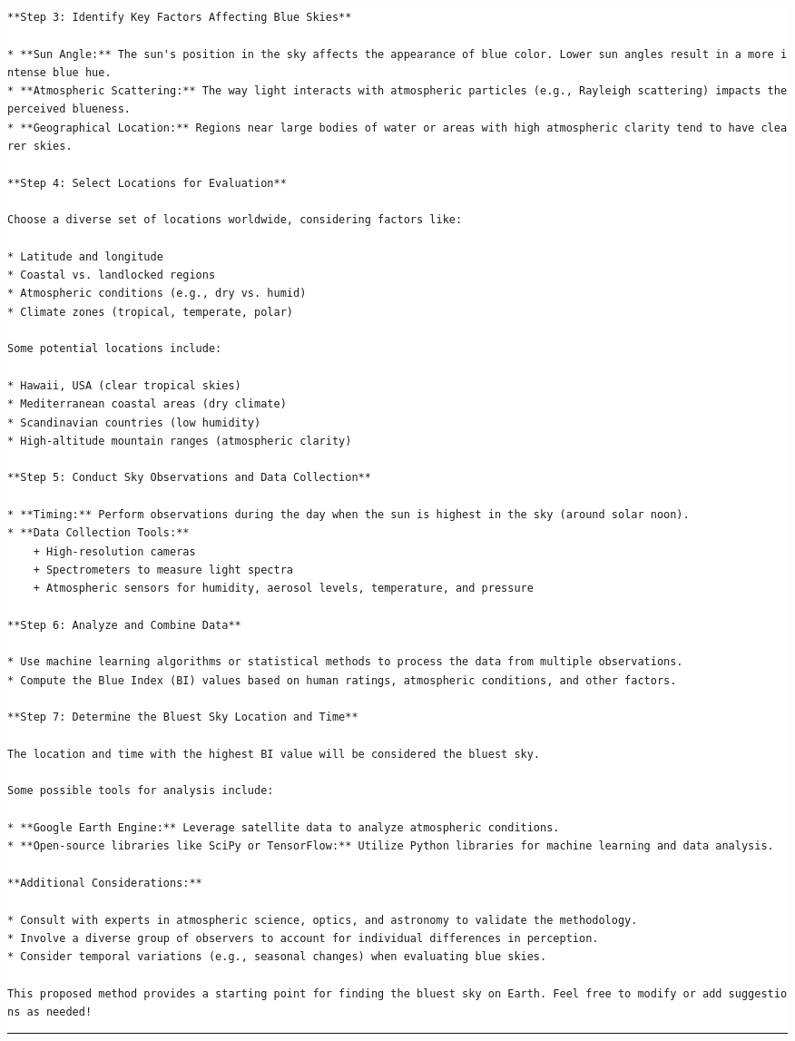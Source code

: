     **Step 3: Identify Key Factors Affecting Blue Skies**
    
    * **Sun Angle:** The sun's position in the sky affects the appearance of blue color. Lower sun angles result in a more intense blue hue.
    * **Atmospheric Scattering:** The way light interacts with atmospheric particles (e.g., Rayleigh scattering) impacts the perceived blueness.
    * **Geographical Location:** Regions near large bodies of water or areas with high atmospheric clarity tend to have clearer skies.
    
    **Step 4: Select Locations for Evaluation**
    
    Choose a diverse set of locations worldwide, considering factors like:
    
    * Latitude and longitude
    * Coastal vs. landlocked regions
    * Atmospheric conditions (e.g., dry vs. humid)
    * Climate zones (tropical, temperate, polar)
    
    Some potential locations include:
    
    * Hawaii, USA (clear tropical skies)
    * Mediterranean coastal areas (dry climate)
    * Scandinavian countries (low humidity)
    * High-altitude mountain ranges (atmospheric clarity)
    
    **Step 5: Conduct Sky Observations and Data Collection**
    
    * **Timing:** Perform observations during the day when the sun is highest in the sky (around solar noon).
    * **Data Collection Tools:**
    	+ High-resolution cameras
    	+ Spectrometers to measure light spectra
    	+ Atmospheric sensors for humidity, aerosol levels, temperature, and pressure
    
    **Step 6: Analyze and Combine Data**
    
    * Use machine learning algorithms or statistical methods to process the data from multiple observations.
    * Compute the Blue Index (BI) values based on human ratings, atmospheric conditions, and other factors.
    
    **Step 7: Determine the Bluest Sky Location and Time**
    
    The location and time with the highest BI value will be considered the bluest sky.
    
    Some possible tools for analysis include:
    
    * **Google Earth Engine:** Leverage satellite data to analyze atmospheric conditions.
    * **Open-source libraries like SciPy or TensorFlow:** Utilize Python libraries for machine learning and data analysis.
    
    **Additional Considerations:**
    
    * Consult with experts in atmospheric science, optics, and astronomy to validate the methodology.
    * Involve a diverse group of observers to account for individual differences in perception.
    * Consider temporal variations (e.g., seasonal changes) when evaluating blue skies.
    
    This proposed method provides a starting point for finding the bluest sky on Earth. Feel free to modify or add suggestions as needed!

---